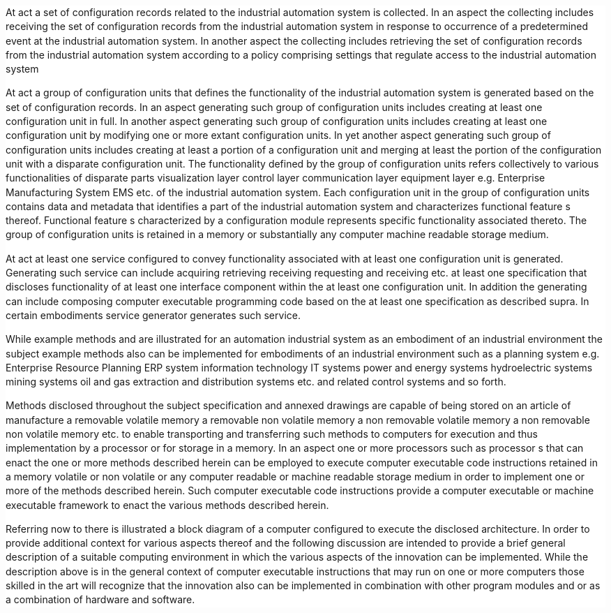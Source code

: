 At act a set of configuration records related to the industrial automation system is collected. In an aspect the collecting includes receiving the set of configuration records from the industrial automation system in response to occurrence of a predetermined event at the industrial automation system. In another aspect the collecting includes retrieving the set of configuration records from the industrial automation system according to a policy comprising settings that regulate access to the industrial automation system

At act a group of configuration units that defines the functionality of the industrial automation system is generated based on the set of configuration records. In an aspect generating such group of configuration units includes creating at least one configuration unit in full. In another aspect generating such group of configuration units includes creating at least one configuration unit by modifying one or more extant configuration units. In yet another aspect generating such group of configuration units includes creating at least a portion of a configuration unit and merging at least the portion of the configuration unit with a disparate configuration unit. The functionality defined by the group of configuration units refers collectively to various functionalities of disparate parts visualization layer control layer communication layer equipment layer e.g. Enterprise Manufacturing System EMS etc. of the industrial automation system. Each configuration unit in the group of configuration units contains data and metadata that identifies a part of the industrial automation system and characterizes functional feature s thereof. Functional feature s characterized by a configuration module represents specific functionality associated thereto. The group of configuration units is retained in a memory or substantially any computer machine readable storage medium.

At act at least one service configured to convey functionality associated with at least one configuration unit is generated. Generating such service can include acquiring retrieving receiving requesting and receiving etc. at least one specification that discloses functionality of at least one interface component within the at least one configuration unit. In addition the generating can include composing computer executable programming code based on the at least one specification as described supra. In certain embodiments service generator generates such service.

While example methods and are illustrated for an automation industrial system as an embodiment of an industrial environment the subject example methods also can be implemented for embodiments of an industrial environment such as a planning system e.g. Enterprise Resource Planning ERP system information technology IT systems power and energy systems hydroelectric systems mining systems oil and gas extraction and distribution systems etc. and related control systems and so forth.

Methods disclosed throughout the subject specification and annexed drawings are capable of being stored on an article of manufacture a removable volatile memory a removable non volatile memory a non removable volatile memory a non removable non volatile memory etc. to enable transporting and transferring such methods to computers for execution and thus implementation by a processor or for storage in a memory. In an aspect one or more processors such as processor s that can enact the one or more methods described herein can be employed to execute computer executable code instructions retained in a memory volatile or non volatile or any computer readable or machine readable storage medium in order to implement one or more of the methods described herein. Such computer executable code instructions provide a computer executable or machine executable framework to enact the various methods described herein.

Referring now to there is illustrated a block diagram of a computer configured to execute the disclosed architecture. In order to provide additional context for various aspects thereof and the following discussion are intended to provide a brief general description of a suitable computing environment in which the various aspects of the innovation can be implemented. While the description above is in the general context of computer executable instructions that may run on one or more computers those skilled in the art will recognize that the innovation also can be implemented in combination with other program modules and or as a combination of hardware and software.
